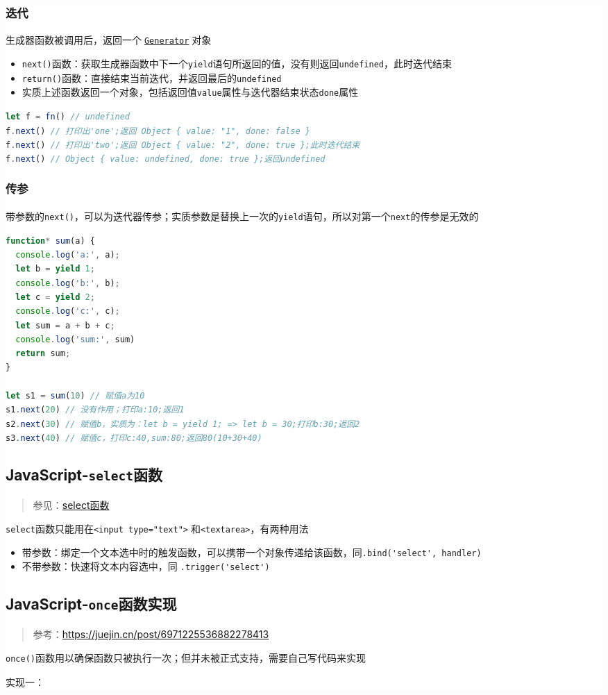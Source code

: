 ### 迭代

生成器函数被调用后，返回一个 [`Generator`](https://developer.mozilla.org/zh-CN/docs/Web/JavaScript/Reference/Global_Objects/Generator) 对象

+ `next()`函数：获取生成器函数中下一个`yield`语句所返回的值，没有则返回`undefined`，此时迭代结束
+ `return()`函数：直接结束当前迭代，并返回最后的`undefined`
+ 实质上述函数返回一个对象，包括返回值`value`属性与迭代器结束状态`done`属性

```js
let f = fn() // undefined
f.next() // 打印出'one';返回 Object { value: "1", done: false }
f.next() // 打印出'two';返回 Object { value: "2", done: true };此时迭代结束
f.next() // Object { value: undefined, done: true };返回undefined
```

### 传参

带参数的`next()`，可以为迭代器传参；实质参数是替换上一次的`yield`语句，所以对第一个`next`的传参是无效的

```js
function* sum(a) {
  console.log('a:', a);
  let b = yield 1;
  console.log('b:', b);
  let c = yield 2;
  console.log('c:', c);
  let sum = a + b + c;
  console.log('sum:', sum)
  return sum;
}

let s1 = sum(10) // 赋值a为10
s1.next(20) // 没有作用；打印a:10;返回1
s2.next(30) // 赋值b，实质为：let b = yield 1; => let b = 30;打印b:30;返回2
s3.next(40) // 赋值c，打印c:40,sum:80;返回80(10+30+40)
```

## JavaScript-`select`函数

> 参见：[select函数](https://www.jquery123.com/select/)

`select`函数只能用在`<input type="text">` 和`<textarea>`，有两种用法

+ 带参数：绑定一个文本选中时的触发函数，可以携带一个对象传递给该函数，同`.bind('select', handler)`
+ 不带参数：快速将文本内容选中，同 `.trigger('select')`

## JavaScript-`once`函数实现

> 参考：https://juejin.cn/post/6971225536882278413

`once()`函数用以确保函数只被执行一次；但并未被正式支持，需要自己写代码来实现

实现一：

